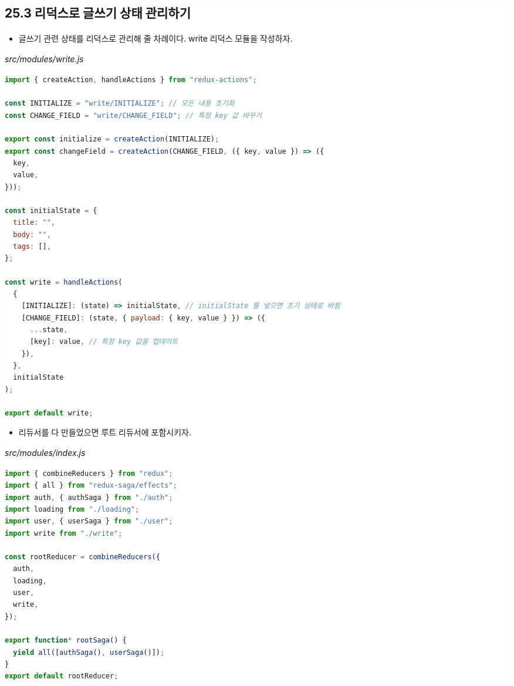 ## 25.3 리덕스로 글쓰기 상태 관리하기

- 글쓰기 관련 상태를 리덕스로 관리해 줄 차례이다. write 리덕스 모듈을 작성하자.

_src/modules/write.js_

```javascript
import { createAction, handleActions } from "redux-actions";

const INITIALIZE = "write/INITIALIZE"; // 모든 내용 초기화
const CHANGE_FIELD = "write/CHANGE_FIELD"; // 특정 key 값 바꾸기

export const initialize = createAction(INITIALIZE);
export const changeField = createAction(CHANGE_FIELD, ({ key, value }) => ({
  key,
  value,
}));

const initialState = {
  title: "",
  body: "",
  tags: [],
};

const write = handleActions(
  {
    [INITIALIZE]: (state) => initialState, // initialState 를 넣으면 초기 상태로 바뀜
    [CHANGE_FIELD]: (state, { payload: { key, value } }) => ({
      ...state,
      [key]: value, // 특정 key 값을 업데이트
    }),
  },
  initialState
);

export default write;
```

- 리듀서를 다 만들었으면 루트 리듀서에 포함시키자.

_src/modules/index.js_

```javascript
import { combineReducers } from "redux";
import { all } from "redux-saga/effects";
import auth, { authSaga } from "./auth";
import loading from "./loading";
import user, { userSaga } from "./user";
import write from "./write";

const rootReducer = combineReducers({
  auth,
  loading,
  user,
  write,
});

export function* rootSaga() {
  yield all([authSaga(), userSaga()]);
}
export default rootReducer;
```
